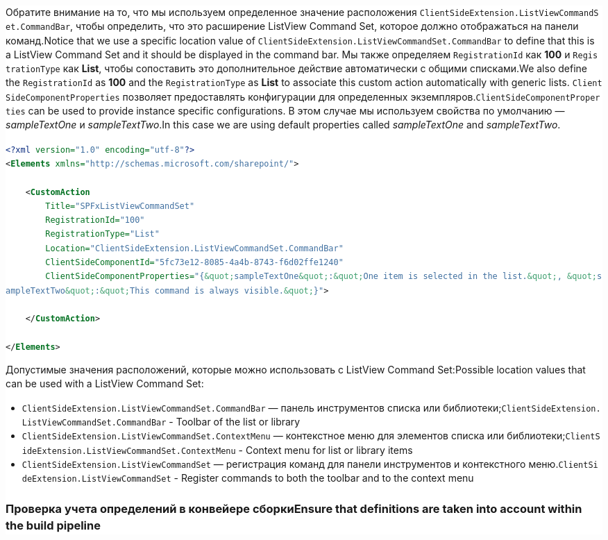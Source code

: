 <span data-ttu-id="88ce3-217">Обратите внимание на то, что мы используем определенное значение расположения `ClientSideExtension.ListViewCommandSet.CommandBar`, чтобы определить, что это расширение ListView Command Set, которое должно отображаться на панели команд.</span><span class="sxs-lookup"><span data-stu-id="88ce3-217">Notice that we use a specific location value of `ClientSideExtension.ListViewCommandSet.CommandBar` to define that this is a ListView Command Set and it should be displayed in the command bar.</span></span> <span data-ttu-id="88ce3-218">Мы также определяем `RegistrationId` как **100** и `RegistrationType` как **List**, чтобы сопоставить это дополнительное действие автоматически с общими списками.</span><span class="sxs-lookup"><span data-stu-id="88ce3-218">We also define the `RegistrationId` as **100** and the `RegistrationType` as **List** to associate this custom action automatically with generic lists.</span></span> <span data-ttu-id="88ce3-219">`ClientSideComponentProperties` позволяет предоставлять конфигурации для определенных экземпляров.</span><span class="sxs-lookup"><span data-stu-id="88ce3-219">`ClientSideComponentProperties` can be used to provide instance specific configurations.</span></span> <span data-ttu-id="88ce3-220">В этом случае мы используем свойства по умолчанию — *sampleTextOne* и *sampleTextTwo*.</span><span class="sxs-lookup"><span data-stu-id="88ce3-220">In this case we are using default properties called *sampleTextOne* and *sampleTextTwo*.</span></span>

```xml
<?xml version="1.0" encoding="utf-8"?>
<Elements xmlns="http://schemas.microsoft.com/sharepoint/">

    <CustomAction 
        Title="SPFxListViewCommandSet"
        RegistrationId="100"
        RegistrationType="List"
        Location="ClientSideExtension.ListViewCommandSet.CommandBar"
        ClientSideComponentId="5fc73e12-8085-4a4b-8743-f6d02ffe1240"
        ClientSideComponentProperties="{&quot;sampleTextOne&quot;:&quot;One item is selected in the list.&quot;, &quot;sampleTextTwo&quot;:&quot;This command is always visible.&quot;}">

    </CustomAction>

</Elements>
```

<span data-ttu-id="88ce3-221">Допустимые значения расположений, которые можно использовать с ListView Command Set:</span><span class="sxs-lookup"><span data-stu-id="88ce3-221">Possible location values that can be used with a ListView Command Set:</span></span>

* <span data-ttu-id="88ce3-222">`ClientSideExtension.ListViewCommandSet.CommandBar` — панель инструментов списка или библиотеки;</span><span class="sxs-lookup"><span data-stu-id="88ce3-222">`ClientSideExtension.ListViewCommandSet.CommandBar` - Toolbar of the list or library</span></span>
* <span data-ttu-id="88ce3-223">`ClientSideExtension.ListViewCommandSet.ContextMenu` — контекстное меню для элементов списка или библиотеки;</span><span class="sxs-lookup"><span data-stu-id="88ce3-223">`ClientSideExtension.ListViewCommandSet.ContextMenu` - Context menu for list or library items</span></span>
* <span data-ttu-id="88ce3-224">`ClientSideExtension.ListViewCommandSet` — регистрация команд для панели инструментов и контекстного меню.</span><span class="sxs-lookup"><span data-stu-id="88ce3-224">`ClientSideExtension.ListViewCommandSet` - Register commands to both the toolbar and to the context menu</span></span>

### <a name="ensure-that-definitions-are-taken-into-account-within-the-build-pipeline"></a><span data-ttu-id="88ce3-225">Проверка учета определений в конвейере сборки</span><span class="sxs-lookup"><span data-stu-id="88ce3-225">Ensure that definitions are taken into account within the build pipeline</span></span>
